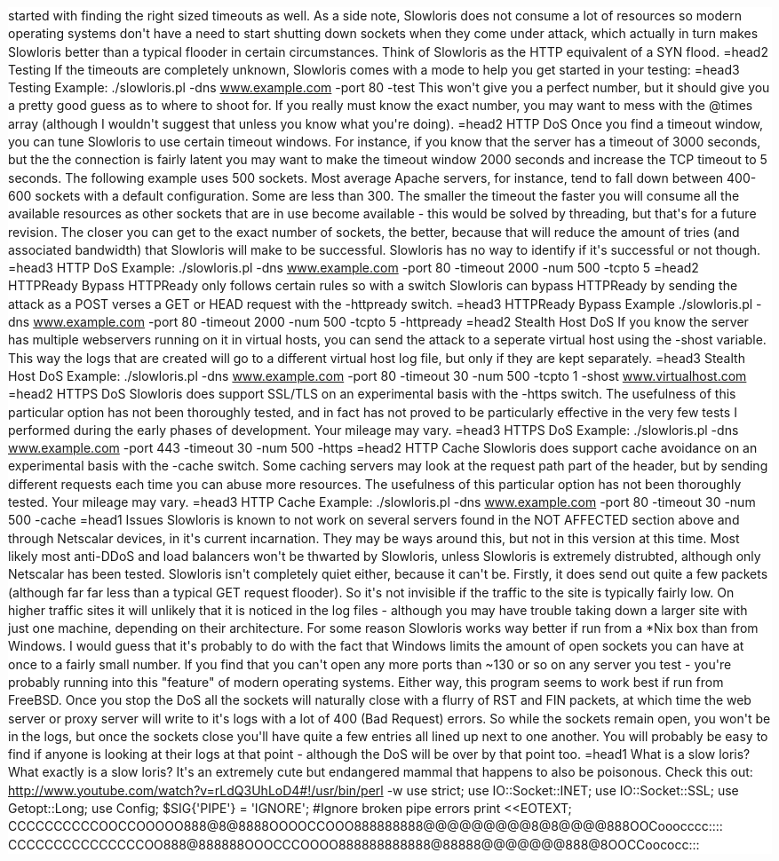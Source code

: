 started with finding the right sized timeouts as well.  As a side note, Slowloris does not consume a lot of resources so modern operating systems don't have a need to start shutting down sockets when they come under attack, which actually in turn makes Slowloris better than a typical flooder in certain circumstances.  Think of Slowloris as the HTTP equivalent of a SYN flood.  =head2 Testing  If the timeouts are completely unknown, Slowloris comes with a mode to help you get started in your testing:  =head3 Testing Example:  ./slowloris.pl -dns www.example.com -port 80 -test  This won't give you a perfect number, but it should give you a pretty good guess as to where to shoot for.  If you really must know the exact number, you may want to mess with the @times array (although I wouldn't suggest that unless you know what you're doing).  =head2 HTTP DoS  Once you find a timeout window, you can tune Slowloris to use certain timeout windows.  For instance, if you know that the server has a timeout of 3000 seconds, but the the connection is fairly latent you may want to make the timeout window 2000 seconds and increase the TCP timeout to 5 seconds.  The following example uses 500 sockets.  Most average Apache servers, for instance, tend to fall down between 400-600 sockets with a default configuration.  Some are less than 300.  The smaller the timeout the faster you will consume all the available resources as other sockets that are in use become available - this would be solved by threading, but that's for a future revision.  The closer you can get to the exact number of sockets, the better, because that will reduce the amount of tries (and associated bandwidth) that Slowloris will make to be successful.  Slowloris has no way to identify if it's successful or not though.  =head3 HTTP DoS Example:  ./slowloris.pl -dns www.example.com -port 80 -timeout 2000 -num 500 -tcpto 5  =head2 HTTPReady Bypass  HTTPReady only follows certain rules so with a switch Slowloris can bypass HTTPReady by sending the attack as a POST verses a GET or HEAD request with the -httpready switch.   =head3 HTTPReady Bypass Example  ./slowloris.pl -dns www.example.com -port 80 -timeout 2000 -num 500 -tcpto 5 -httpready  =head2 Stealth Host DoS  If you know the server has multiple webservers running on it in virtual hosts, you can send the attack to a seperate virtual host using the -shost variable.  This way the logs that are created will go to a different virtual host log file, but only if they are kept separately.  =head3 Stealth Host DoS Example:  ./slowloris.pl -dns www.example.com -port 80 -timeout 30 -num 500 -tcpto 1 -shost www.virtualhost.com  =head2 HTTPS DoS  Slowloris does support SSL/TLS on an experimental basis with the -https switch.  The usefulness of this particular option has not been thoroughly tested, and in fact has not proved to be particularly effective in the very few tests I performed during the early phases of development.  Your mileage may vary.  =head3 HTTPS DoS Example:  ./slowloris.pl -dns www.example.com -port 443 -timeout 30 -num 500 -https  =head2 HTTP Cache  Slowloris does support cache avoidance on an experimental basis with the -cache switch.  Some caching servers may look at the request path part of the header, but by sending different requests each time you can abuse more resources.  The usefulness of this particular option has not been thoroughly tested.  Your mileage may vary.  =head3 HTTP Cache Example:  ./slowloris.pl -dns www.example.com -port 80 -timeout 30 -num 500 -cache  =head1 Issues  Slowloris is known to not work on several servers found in the NOT AFFECTED section above and through Netscalar devices, in it's current incarnation.  They may be ways around this, but not in this version at this time.  Most likely most anti-DDoS and load balancers won't be thwarted by Slowloris, unless Slowloris is extremely distrubted, although only Netscalar has been tested.   Slowloris isn't completely quiet either, because it can't be.  Firstly, it does send out quite a few packets (although far far less than a typical GET request flooder).  So it's not invisible if the traffic to the site is typically fairly low.  On higher traffic sites it will unlikely that it is noticed in the log files - although you may have trouble taking down a larger site with just one machine, depending on their architecture.  For some reason Slowloris works way better if run from a *Nix box than from Windows.  I would guess that it's probably to do with the fact that Windows limits the amount of open sockets you can have at once to a fairly small number.  If you find that you can't open any more ports than ~130 or so on any server you test - you're probably running into this "feature" of modern operating systems.  Either way, this program seems to work best if run from FreeBSD.    Once you stop the DoS all the sockets will naturally close with a flurry of RST and FIN packets, at which time the web server or proxy server will write to it's logs with a lot of 400 (Bad Request) errors.  So while the sockets remain open, you won't be in the logs, but once the sockets close you'll have quite a few entries all lined up next to one another.  You will probably be easy to find if anyone is looking at their logs at that point - although the DoS will be over by that point too.  =head1 What is a slow loris?  What exactly is a slow loris?  It's an extremely cute but endangered mammal that happens to also be poisonous.  Check this out:  http://www.youtube.com/watch?v=rLdQ3UhLoD4#!/usr/bin/perl -w use strict; use IO::Socket::INET; use IO::Socket::SSL; use Getopt::Long; use Config;  $SIG{'PIPE'} = 'IGNORE';    #Ignore broken pipe errors  print &lt;&lt;EOTEXT; CCCCCCCCCCOOCCOOOOO888\@8\@8888OOOOCCOOO888888888\@\@\@\@\@\@\@\@\@8\@8\@\@\@\@888OOCooocccc:::: CCCCCCCCCCCCCCCOO888\@888888OOOCCCOOOO888888888888\@88888\@\@\@\@\@\@\@888\@8OOCCoococc:::